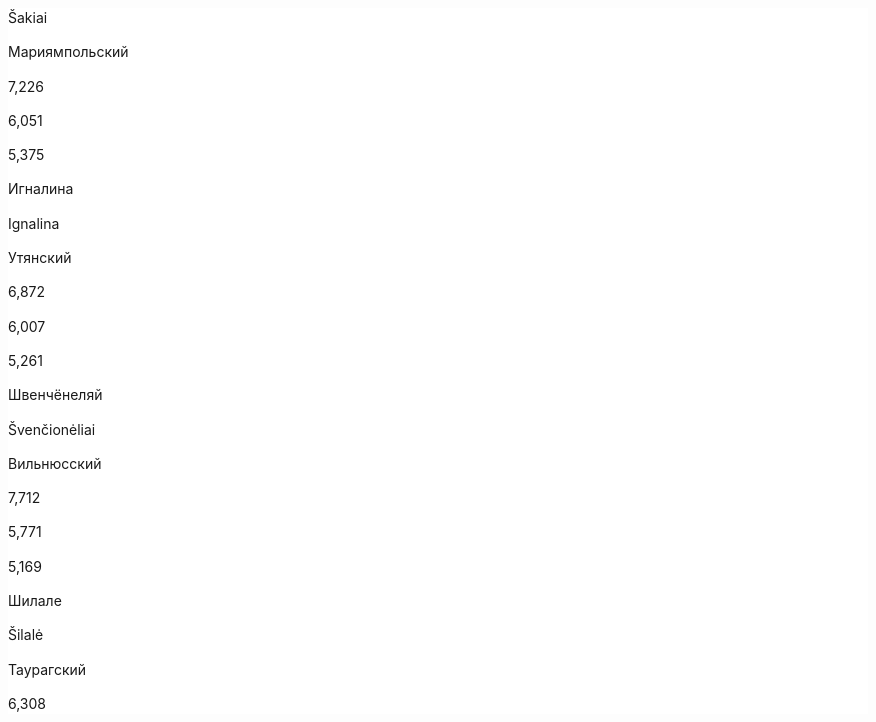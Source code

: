 Šakiai


Мариямпольский


7,226


6,051


5,375






Игналина


Ignalina


Утянский


6,872


6,007


5,261






Швенчёнеляй


Švenčionėliai


Вильнюсский


7,712


5,771


5,169






Шилале


Šilalė


Таурагский


6,308

